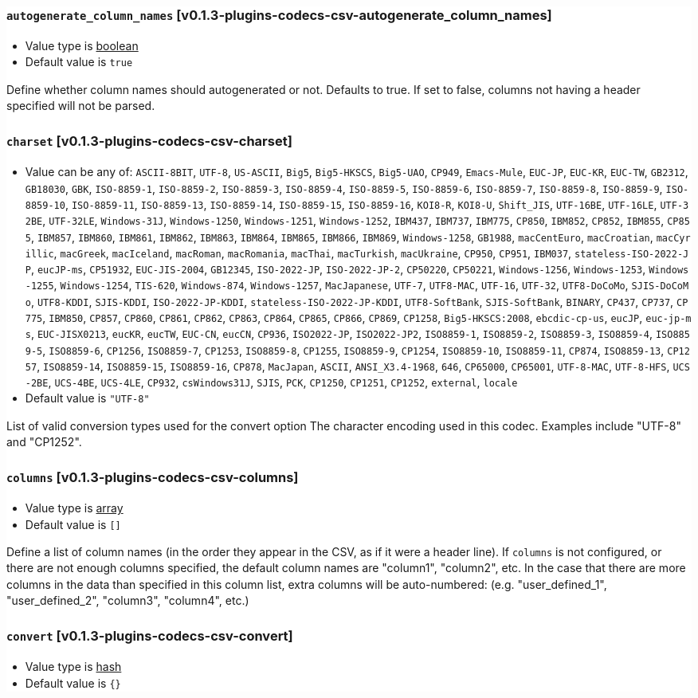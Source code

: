 ### `autogenerate_column_names` [v0.1.3-plugins-codecs-csv-autogenerate_column_names]

* Value type is [boolean](/lsr/value-types.md#boolean)
* Default value is `true`

Define whether column names should autogenerated or not. Defaults to true. If set to false, columns not having a header specified will not be parsed.

### `charset` [v0.1.3-plugins-codecs-csv-charset]

* Value can be any of: `ASCII-8BIT`, `UTF-8`, `US-ASCII`, `Big5`, `Big5-HKSCS`, `Big5-UAO`, `CP949`, `Emacs-Mule`, `EUC-JP`, `EUC-KR`, `EUC-TW`, `GB2312`, `GB18030`, `GBK`, `ISO-8859-1`, `ISO-8859-2`, `ISO-8859-3`, `ISO-8859-4`, `ISO-8859-5`, `ISO-8859-6`, `ISO-8859-7`, `ISO-8859-8`, `ISO-8859-9`, `ISO-8859-10`, `ISO-8859-11`, `ISO-8859-13`, `ISO-8859-14`, `ISO-8859-15`, `ISO-8859-16`, `KOI8-R`, `KOI8-U`, `Shift_JIS`, `UTF-16BE`, `UTF-16LE`, `UTF-32BE`, `UTF-32LE`, `Windows-31J`, `Windows-1250`, `Windows-1251`, `Windows-1252`, `IBM437`, `IBM737`, `IBM775`, `CP850`, `IBM852`, `CP852`, `IBM855`, `CP855`, `IBM857`, `IBM860`, `IBM861`, `IBM862`, `IBM863`, `IBM864`, `IBM865`, `IBM866`, `IBM869`, `Windows-1258`, `GB1988`, `macCentEuro`, `macCroatian`, `macCyrillic`, `macGreek`, `macIceland`, `macRoman`, `macRomania`, `macThai`, `macTurkish`, `macUkraine`, `CP950`, `CP951`, `IBM037`, `stateless-ISO-2022-JP`, `eucJP-ms`, `CP51932`, `EUC-JIS-2004`, `GB12345`, `ISO-2022-JP`, `ISO-2022-JP-2`, `CP50220`, `CP50221`, `Windows-1256`, `Windows-1253`, `Windows-1255`, `Windows-1254`, `TIS-620`, `Windows-874`, `Windows-1257`, `MacJapanese`, `UTF-7`, `UTF8-MAC`, `UTF-16`, `UTF-32`, `UTF8-DoCoMo`, `SJIS-DoCoMo`, `UTF8-KDDI`, `SJIS-KDDI`, `ISO-2022-JP-KDDI`, `stateless-ISO-2022-JP-KDDI`, `UTF8-SoftBank`, `SJIS-SoftBank`, `BINARY`, `CP437`, `CP737`, `CP775`, `IBM850`, `CP857`, `CP860`, `CP861`, `CP862`, `CP863`, `CP864`, `CP865`, `CP866`, `CP869`, `CP1258`, `Big5-HKSCS:2008`, `ebcdic-cp-us`, `eucJP`, `euc-jp-ms`, `EUC-JISX0213`, `eucKR`, `eucTW`, `EUC-CN`, `eucCN`, `CP936`, `ISO2022-JP`, `ISO2022-JP2`, `ISO8859-1`, `ISO8859-2`, `ISO8859-3`, `ISO8859-4`, `ISO8859-5`, `ISO8859-6`, `CP1256`, `ISO8859-7`, `CP1253`, `ISO8859-8`, `CP1255`, `ISO8859-9`, `CP1254`, `ISO8859-10`, `ISO8859-11`, `CP874`, `ISO8859-13`, `CP1257`, `ISO8859-14`, `ISO8859-15`, `ISO8859-16`, `CP878`, `MacJapan`, `ASCII`, `ANSI_X3.4-1968`, `646`, `CP65000`, `CP65001`, `UTF-8-MAC`, `UTF-8-HFS`, `UCS-2BE`, `UCS-4BE`, `UCS-4LE`, `CP932`, `csWindows31J`, `SJIS`, `PCK`, `CP1250`, `CP1251`, `CP1252`, `external`, `locale`
* Default value is `"UTF-8"`

List of valid conversion types used for the convert option The character encoding used in this codec. Examples include "UTF-8" and "CP1252".

### `columns` [v0.1.3-plugins-codecs-csv-columns]

* Value type is [array](/lsr/value-types.md#array)
* Default value is `[]`

Define a list of column names (in the order they appear in the CSV, as if it were a header line). If `columns` is not configured, or there are not enough columns specified, the default column names are "column1", "column2", etc. In the case that there are more columns in the data than specified in this column list, extra columns will be auto-numbered: (e.g. "user\_defined\_1", "user\_defined\_2", "column3", "column4", etc.)

### `convert` [v0.1.3-plugins-codecs-csv-convert]

* Value type is [hash](/lsr/value-types.md#hash)
* Default value is `{}`
